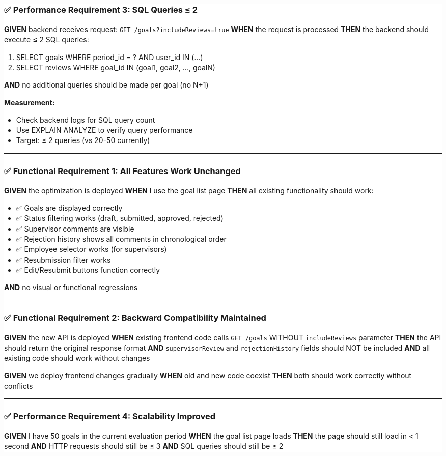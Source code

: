 
### ✅ Performance Requirement 3: SQL Queries ≤ 2

**GIVEN** backend receives request: `GET /goals?includeReviews=true`
**WHEN** the request is processed
**THEN** the backend should execute ≤ 2 SQL queries:
1. SELECT goals WHERE period_id = ? AND user_id IN (...)
2. SELECT reviews WHERE goal_id IN (goal1, goal2, ..., goalN)

**AND** no additional queries should be made per goal (no N+1)

**Measurement:**
- Check backend logs for SQL query count
- Use EXPLAIN ANALYZE to verify query performance
- Target: ≤ 2 queries (vs 20-50 currently)

---

### ✅ Functional Requirement 1: All Features Work Unchanged

**GIVEN** the optimization is deployed
**WHEN** I use the goal list page
**THEN** all existing functionality should work:
- ✅ Goals are displayed correctly
- ✅ Status filtering works (draft, submitted, approved, rejected)
- ✅ Supervisor comments are visible
- ✅ Rejection history shows all comments in chronological order
- ✅ Employee selector works (for supervisors)
- ✅ Resubmission filter works
- ✅ Edit/Resubmit buttons function correctly

**AND** no visual or functional regressions

---

### ✅ Functional Requirement 2: Backward Compatibility Maintained

**GIVEN** the new API is deployed
**WHEN** existing frontend code calls `GET /goals` WITHOUT `includeReviews` parameter
**THEN** the API should return the original response format
**AND** `supervisorReview` and `rejectionHistory` fields should NOT be included
**AND** all existing code should work without changes

**GIVEN** we deploy frontend changes gradually
**WHEN** old and new code coexist
**THEN** both should work correctly without conflicts

---

### ✅ Performance Requirement 4: Scalability Improved

**GIVEN** I have 50 goals in the current evaluation period
**WHEN** the goal list page loads
**THEN** the page should still load in < 1 second
**AND** HTTP requests should still be ≤ 3
**AND** SQL queries should still be ≤ 2
